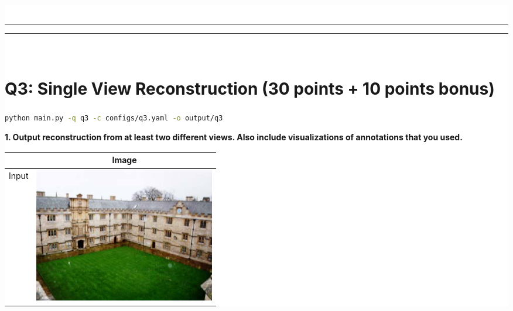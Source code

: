 <br>

---
---

<br>

# Q3: Single View Reconstruction (30 points + 10 points bonus)

```bash
python main.py -q q3 -c configs/q3.yaml -o output/q3
```

  **1. Output reconstruction from at least two different views. Also include visualizations of annotations that you used.**

  |      | Image |
  | ---- | ----- |
  | Input | <img src="data/q3/q3.png" width="300"> |
